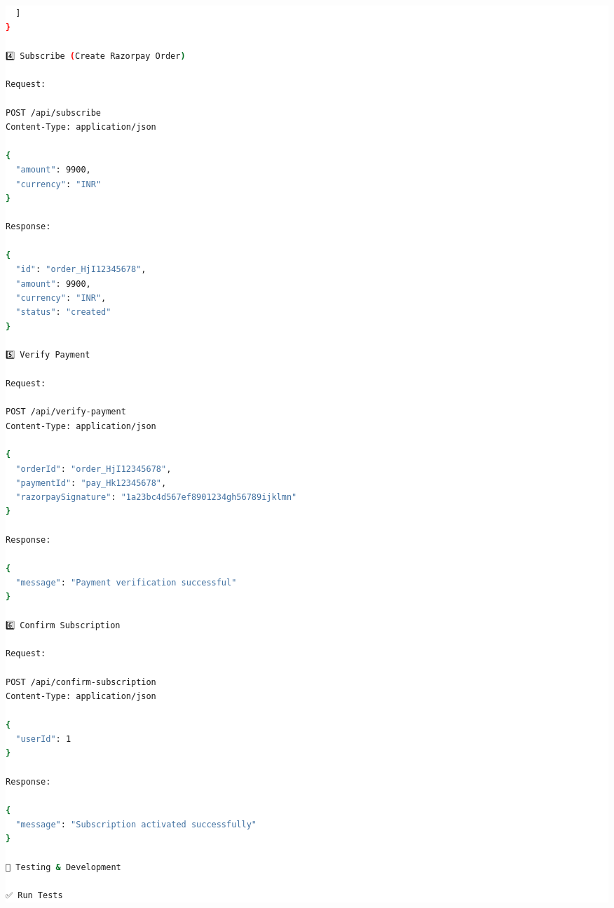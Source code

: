 ```bash
  ]
}

4️⃣ Subscribe (Create Razorpay Order)

Request:

POST /api/subscribe
Content-Type: application/json

{
  "amount": 9900,
  "currency": "INR"
}

Response:

{
  "id": "order_HjI12345678",
  "amount": 9900,
  "currency": "INR",
  "status": "created"
}

5️⃣ Verify Payment

Request:

POST /api/verify-payment
Content-Type: application/json

{
  "orderId": "order_HjI12345678",
  "paymentId": "pay_Hk12345678",
  "razorpaySignature": "1a23bc4d567ef8901234gh56789ijklmn"
}

Response:

{
  "message": "Payment verification successful"
}

6️⃣ Confirm Subscription

Request:

POST /api/confirm-subscription
Content-Type: application/json

{
  "userId": 1
}

Response:

{
  "message": "Subscription activated successfully"
}

🔧 Testing & Development

✅ Run Tests
```